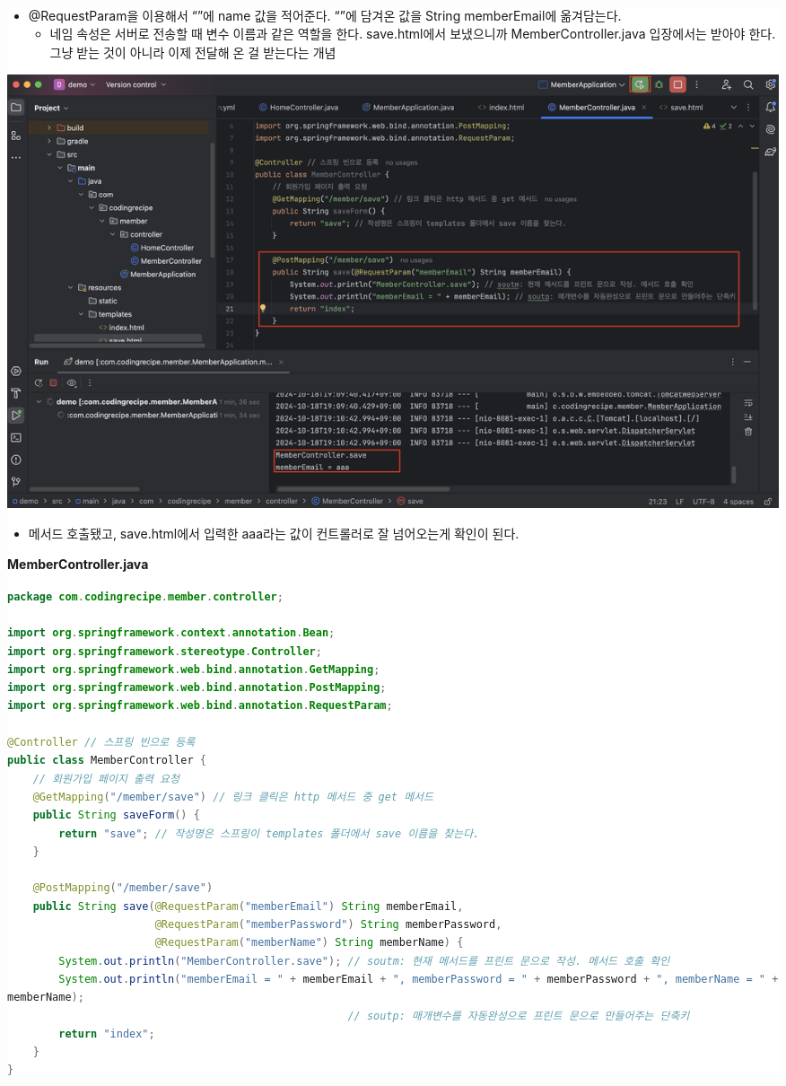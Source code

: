 - @RequestParam을 이용해서 “”에 name 값을 적어준다. “”에 담겨온 값을 String memberEmail에 옮겨담는다.
    - 네임 속성은 서버로 전송할 때 변수 이름과 같은 역할을 한다. save.html에서 보냈으니까 MemberController.java 입장에서는 받아야 한다. 그냥 받는 것이 아니라 이제 전달해
    온 걸 받는다는 개념

![사진](/assets/img/project/member/15.png)

- 메서드 호출됐고, save.html에서 입력한 aaa라는 값이 컨트롤러로 잘 넘어오는게 확인이 된다.

**MemberController.java**

```java
package com.codingrecipe.member.controller;

import org.springframework.context.annotation.Bean;
import org.springframework.stereotype.Controller;
import org.springframework.web.bind.annotation.GetMapping;
import org.springframework.web.bind.annotation.PostMapping;
import org.springframework.web.bind.annotation.RequestParam;

@Controller // 스프링 빈으로 등록
public class MemberController {
    // 회원가입 페이지 출력 요청
    @GetMapping("/member/save") // 링크 클릭은 http 메서드 중 get 메서드
    public String saveForm() {
        return "save"; // 작성명은 스프링이 templates 폴더에서 save 이름을 찾는다.
    }

    @PostMapping("/member/save")
    public String save(@RequestParam("memberEmail") String memberEmail,
                       @RequestParam("memberPassword") String memberPassword,
                       @RequestParam("memberName") String memberName) {
        System.out.println("MemberController.save"); // soutm: 현재 메서드를 프린트 문으로 작성. 메서드 호출 확인
        System.out.println("memberEmail = " + memberEmail + ", memberPassword = " + memberPassword + ", memberName = " + memberName);
                                                     // soutp: 매개변수를 자동완성으로 프린트 문으로 만들어주는 단축키
        return "index";
    }
}

```
